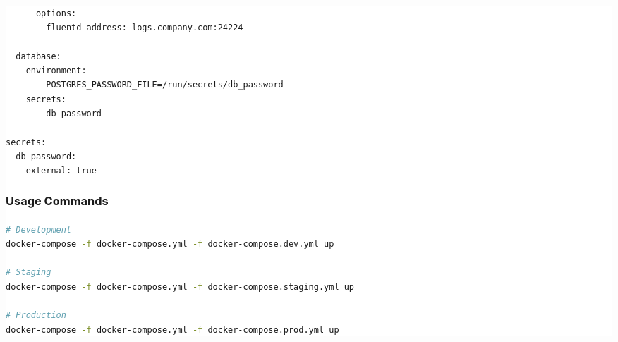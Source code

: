 ```bash
      options:
        fluentd-address: logs.company.com:24224

  database:
    environment:
      - POSTGRES_PASSWORD_FILE=/run/secrets/db_password
    secrets:
      - db_password

secrets:
  db_password:
    external: true
```

### Usage Commands
```bash
# Development
docker-compose -f docker-compose.yml -f docker-compose.dev.yml up

# Staging  
docker-compose -f docker-compose.yml -f docker-compose.staging.yml up

# Production
docker-compose -f docker-compose.yml -f docker-compose.prod.yml up
```